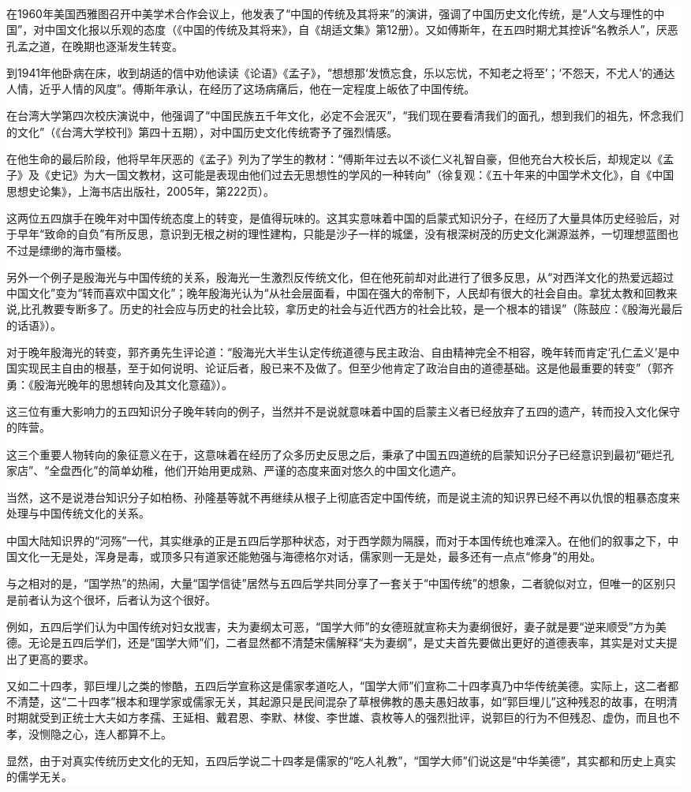  

在1960年美国西雅图召开中美学术合作会议上，他发表了“中国的传统及其将来”的演讲，强调了中国历史文化传统，是“人文与理性的中国”，对中国文化报以乐观的态度（《中国的传统及其将来》，自《胡适文集》第12册）。又如傅斯年，在五四时期尤其控诉“名教杀人”，厌恶孔孟之道，在晚期也逐渐发生转变。

 

到1941年他卧病在床，收到胡适的信中劝他读读《论语》《孟子》，“想想那‘发愤忘食，乐以忘忧，不知老之将至’；‘不怨天，不尤人’的通达人情，近乎人情的风度”。傅斯年承认，在经历了这场病痛后，他在一定程度上皈依了中国传统。

 

在台湾大学第四次校庆演说中，他强调了“中国民族五千年文化，必定不会泯灭”，“我们现在要看清我们的面孔，想到我们的祖先，怀念我们的文化”（《台湾大学校刊》第四十五期），对中国历史文化传统寄予了强烈情感。

 

在他生命的最后阶段，他将早年厌恶的《孟子》列为了学生的教材：“傅斯年过去以不谈仁义礼智自豪，但他充台大校长后，却规定以《孟子》及《史记》为大一国文教材，这可能是表现由他们过去无思想性的学风的一种转向”（徐复观：《五十年来的中国学术文化》，自《中国思想史论集》，上海书店出版社，2005年，第222页）。

 

这两位五四旗手在晚年对中国传统态度上的转变，是值得玩味的。这其实意味着中国的启蒙式知识分子，在经历了大量具体历史经验后，对于早年“致命的自负”有所反思，意识到无根之树的理性建构，只能是沙子一样的城堡，没有根深树茂的历史文化渊源滋养，一切理想蓝图也不过是缥缈的海市蜃楼。

 

另外一个例子是殷海光与中国传统的关系，殷海光一生激烈反传统文化，但在他死前却对此进行了很多反思，从“对西洋文化的热爱远超过中国文化”变为“转而喜欢中国文化”；晚年殷海光认为“从社会层面看，中国在强大的帝制下，人民却有很大的社会自由。拿犹太教和回教来说,比孔教要专断多了。历史的社会应与历史的社会比较，拿历史的社会与近代西方的社会比较，是一个根本的错误”（陈鼓应：《殷海光最后的话语》）。

 

对于晚年殷海光的转变，郭齐勇先生评论道：“殷海光大半生认定传统道德与民主政治、自由精神完全不相容，晚年转而肯定‘孔仁孟义’是中国实现民主自由的根基，至于如何说明、论证后者，殷已来不及做了。但至少他肯定了政治自由的道德基础。这是他最重要的转变”（郭齐勇：《殷海光晚年的思想转向及其文化意蕴》）。

 

这三位有重大影响力的五四知识分子晚年转向的例子，当然并不是说就意味着中国的启蒙主义者已经放弃了五四的遗产，转而投入文化保守的阵营。

 

这三个重要人物转向的象征意义在于，这意味着在经历了众多历史反思之后，秉承了中国五四道统的启蒙知识分子已经意识到最初“砸烂孔家店”、“全盘西化”的简单幼稚，他们开始用更成熟、严谨的态度来面对悠久的中国文化遗产。

 

当然，这不是说港台知识分子如柏杨、孙隆基等就不再继续从根子上彻底否定中国传统，而是说主流的知识界已经不再以仇恨的粗暴态度来处理与中国传统文化的关系。

 

中国大陆知识界的“河殇”一代，其实继承的正是五四后学那种状态，对于西学颇为隔膜，而对于本国传统也难深入。在他们的叙事之下，中国文化一无是处，浑身是毒，或顶多只有道家还能勉强与海德格尔对话，儒家则一无是处，最多还有一点点“修身”的用处。

 

与之相对的是，“国学热”的热闹，大量“国学信徒”居然与五四后学共同分享了一套关于“中国传统”的想象，二者貌似对立，但唯一的区别只是前者认为这个很坏，后者认为这个很好。

 

例如，五四后学们认为中国传统对妇女戕害，夫为妻纲太可恶，“国学大师”的女德班就宣称夫为妻纲很好，妻子就是要“逆来顺受”方为美德。无论是五四后学们，还是“国学大师”们，二者显然都不清楚宋儒解释“夫为妻纲”，是丈夫首先要做出更好的道德表率，其实是对丈夫提出了更高的要求。

 

又如二十四孝，郭巨埋儿之类的惨酷，五四后学宣称这是儒家孝道吃人，“国学大师”们宣称二十四孝真乃中华传统美德。实际上，这二者都不清楚，这“二十四孝”根本和理学家或儒家无关，其起源只是民间混杂了草根佛教的愚夫愚妇故事，如“郭巨埋儿”这种残忍的故事，在明清时期就受到正统士大夫如方孝孺、王延相、戴君恩、李默、林俊、李世雄、袁枚等人的强烈批评，说郭巨的行为不但残忍、虚伪，而且也不孝，没恻隐之心，连人都算不上。

 

显然，由于对真实传统历史文化的无知，五四后学说二十四孝是儒家的“吃人礼教”，“国学大师”们说这是“中华美德”，其实都和历史上真实的儒学无关。
